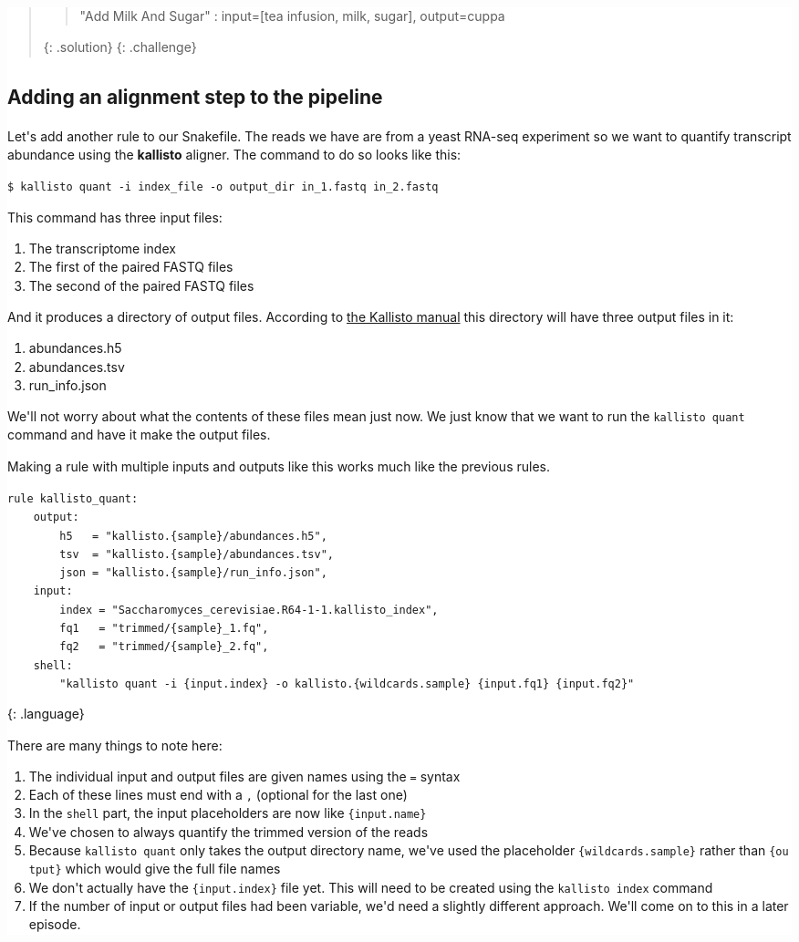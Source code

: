 > > "Add Milk And Sugar" : input=[tea infusion, milk, sugar], output=cuppa
> > ~~~
> {: .solution}
{: .challenge}

## Adding an alignment step to the pipeline

Let's add another rule to our Snakefile. The reads we have are from a yeast RNA-seq experiment so we
want to quantify transcript abundance using the **kallisto** aligner. The command to do so looks
like this:

~~~
$ kallisto quant -i index_file -o output_dir in_1.fastq in_2.fastq
~~~

This command has three input files:

1. The transcriptome index
1. The first of the paired FASTQ files
1. The second of the paired FASTQ files

And it produces a directory of output files. According to
[the Kallisto manual](https://pachterlab.github.io/kallisto/manual#quant) this directory will
have three output files in it:

1. abundances.h5
1. abundances.tsv
1. run_info.json

We'll not worry about what the contents of these files mean just now. We just know that we want to
run the `kallisto quant` command and have it make the output files.

Making a rule with multiple inputs and outputs like this works much like the previous rules.

~~~
rule kallisto_quant:
    output:
        h5   = "kallisto.{sample}/abundances.h5",
        tsv  = "kallisto.{sample}/abundances.tsv",
        json = "kallisto.{sample}/run_info.json",
    input:
        index = "Saccharomyces_cerevisiae.R64-1-1.kallisto_index",
        fq1   = "trimmed/{sample}_1.fq",
        fq2   = "trimmed/{sample}_2.fq",
    shell:
        "kallisto quant -i {input.index} -o kallisto.{wildcards.sample} {input.fq1} {input.fq2}"
~~~
{: .language}

There are many things to note here:

1. The individual input and output files are given names using the `=` syntax
1. Each of these lines must end with a `,` (optional for the last one)
1. In the `shell` part, the input placeholders are now like `{input.name}`
1. We've chosen to always quantify the trimmed version of the reads
1. Because `kallisto quant` only takes the output directory name, we've used the placeholder
   `{wildcards.sample}` rather than `{output}` which would give the full file names
1. We don't actually have the `{input.index}` file yet. This will need to be created using the `kallisto index`
   command
1. If the number of input or output files had been variable, we'd need a slightly different approach. We'll
   come on to this in a later episode.
